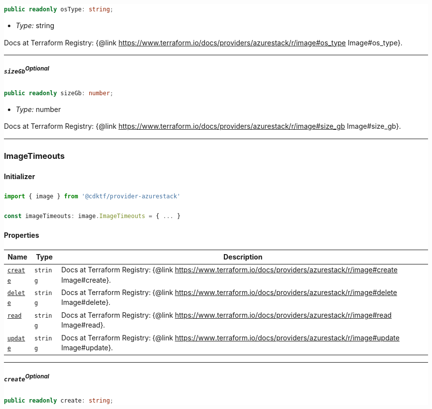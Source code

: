 ```typescript
public readonly osType: string;
```

- *Type:* string

Docs at Terraform Registry: {@link https://www.terraform.io/docs/providers/azurestack/r/image#os_type Image#os_type}.

---

##### `sizeGb`<sup>Optional</sup> <a name="sizeGb" id="@cdktf/provider-azurestack.image.ImageOsDisk.property.sizeGb"></a>

```typescript
public readonly sizeGb: number;
```

- *Type:* number

Docs at Terraform Registry: {@link https://www.terraform.io/docs/providers/azurestack/r/image#size_gb Image#size_gb}.

---

### ImageTimeouts <a name="ImageTimeouts" id="@cdktf/provider-azurestack.image.ImageTimeouts"></a>

#### Initializer <a name="Initializer" id="@cdktf/provider-azurestack.image.ImageTimeouts.Initializer"></a>

```typescript
import { image } from '@cdktf/provider-azurestack'

const imageTimeouts: image.ImageTimeouts = { ... }
```

#### Properties <a name="Properties" id="Properties"></a>

| **Name** | **Type** | **Description** |
| --- | --- | --- |
| <code><a href="#@cdktf/provider-azurestack.image.ImageTimeouts.property.create">create</a></code> | <code>string</code> | Docs at Terraform Registry: {@link https://www.terraform.io/docs/providers/azurestack/r/image#create Image#create}. |
| <code><a href="#@cdktf/provider-azurestack.image.ImageTimeouts.property.delete">delete</a></code> | <code>string</code> | Docs at Terraform Registry: {@link https://www.terraform.io/docs/providers/azurestack/r/image#delete Image#delete}. |
| <code><a href="#@cdktf/provider-azurestack.image.ImageTimeouts.property.read">read</a></code> | <code>string</code> | Docs at Terraform Registry: {@link https://www.terraform.io/docs/providers/azurestack/r/image#read Image#read}. |
| <code><a href="#@cdktf/provider-azurestack.image.ImageTimeouts.property.update">update</a></code> | <code>string</code> | Docs at Terraform Registry: {@link https://www.terraform.io/docs/providers/azurestack/r/image#update Image#update}. |

---

##### `create`<sup>Optional</sup> <a name="create" id="@cdktf/provider-azurestack.image.ImageTimeouts.property.create"></a>

```typescript
public readonly create: string;
```
